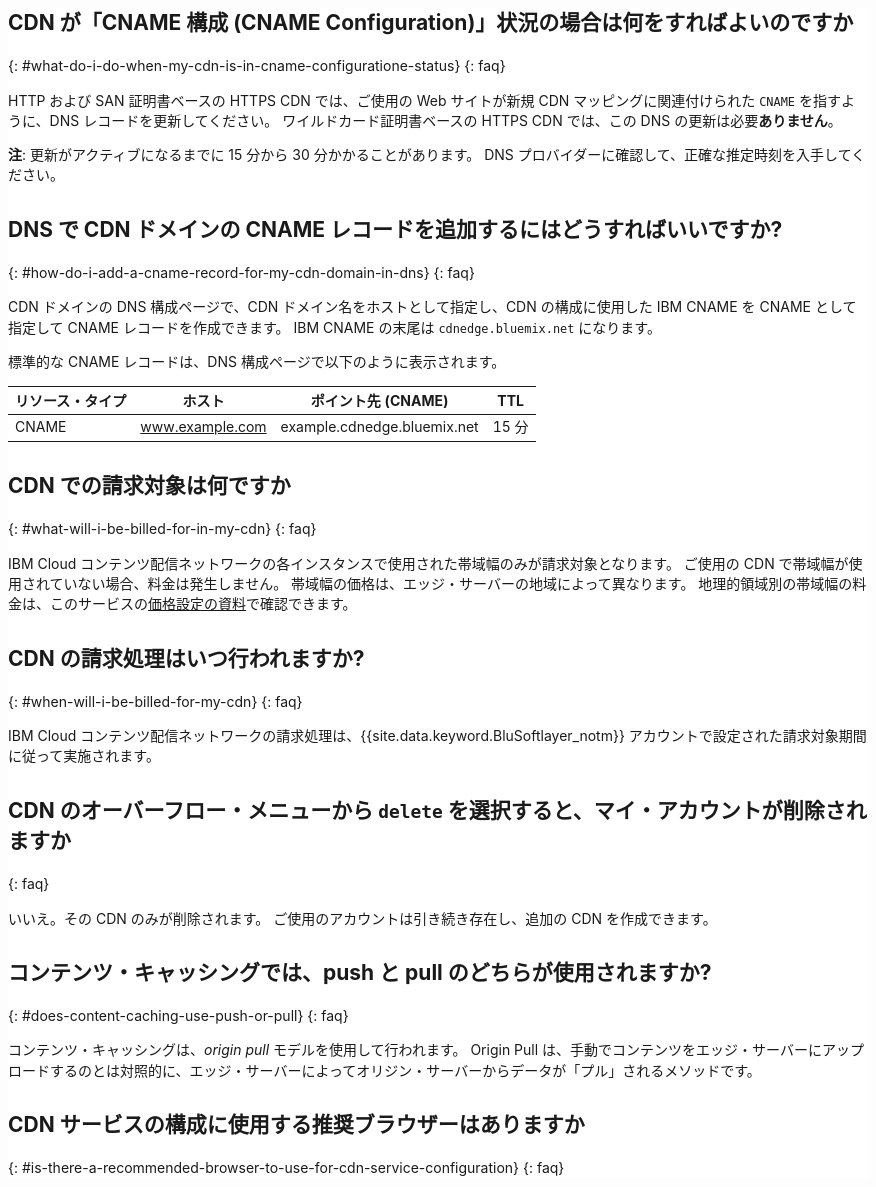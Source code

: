 ## CDN が「CNAME 構成 (CNAME Configuration)」状況の場合は何をすればよいのですか
{: #what-do-i-do-when-my-cdn-is-in-cname-configuratione-status}
{: faq}

HTTP および SAN 証明書ベースの HTTPS CDN では、ご使用の Web サイトが新規 CDN マッピングに関連付けられた `CNAME` を指すように、DNS レコードを更新してください。 ワイルドカード証明書ベースの HTTPS CDN では、この DNS の更新は必要**ありません**。

**注**: 更新がアクティブになるまでに 15 分から 30 分かかることがあります。 DNS プロバイダーに確認して、正確な推定時刻を入手してください。

## DNS で CDN ドメインの CNAME レコードを追加するにはどうすればいいですか?
{: #how-do-i-add-a-cname-record-for-my-cdn-domain-in-dns}
{: faq}

CDN ドメインの DNS 構成ページで、CDN ドメイン名をホストとして指定し、CDN の構成に使用した IBM CNAME を CNAME として指定して CNAME レコードを作成できます。 IBM CNAME の末尾は `cdnedge.bluemix.net` になります。

標準的な CNAME レコードは、DNS 構成ページで以下のように表示されます。

| **リソース・タイプ** | **ホスト** | **ポイント先 (CNAME)** | **TTL** |
|------------------|---------|-------------|----------------|
| CNAME | www.example.com | example.cdnedge.bluemix.net | 15 分 |


## CDN での請求対象は何ですか
{: #what-will-i-be-billed-for-in-my-cdn}
{: faq}

IBM Cloud コンテンツ配信ネットワークの各インスタンスで使用された帯域幅のみが請求対象となります。 ご使用の CDN で帯域幅が使用されていない場合、料金は発生しません。 帯域幅の価格は、エッジ・サーバーの地域によって異なります。 地理的領域別の帯域幅の料金は、このサービスの[価格設定の資料](/docs/infrastructure/CDN?topic=CDN-pricing)で確認できます。

## CDN の請求処理はいつ行われますか?
{: #when-will-i-be-billed-for-my-cdn}
{: faq}

IBM Cloud コンテンツ配信ネットワークの請求処理は、{{site.data.keyword.BluSoftlayer_notm}} アカウントで設定された請求対象期間に従って実施されます。

## CDN のオーバーフロー・メニューから `delete` を選択すると、マイ・アカウントが削除されますか
{: faq}

いいえ。その CDN のみが削除されます。 ご使用のアカウントは引き続き存在し、追加の CDN を作成できます。

## コンテンツ・キャッシングでは、push と pull のどちらが使用されますか?
{: #does-content-caching-use-push-or-pull}
{: faq}

コンテンツ・キャッシングは、_origin pull_ モデルを使用して行われます。 Origin Pull は、手動でコンテンツをエッジ・サーバーにアップロードするのとは対照的に、エッジ・サーバーによってオリジン・サーバーからデータが「プル」されるメソッドです。

## CDN サービスの構成に使用する推奨ブラウザーはありますか
{: #is-there-a-recommended-browser-to-use-for-cdn-service-configuration}
{: faq}
